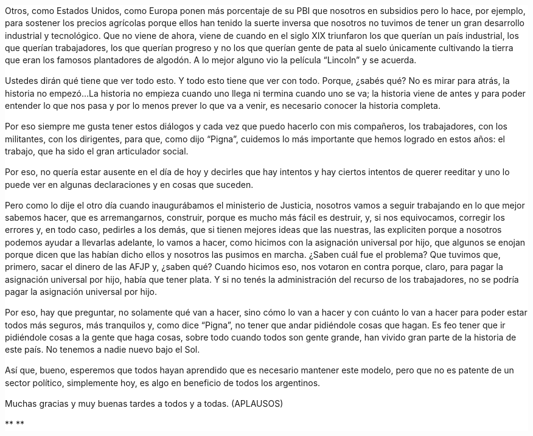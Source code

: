 Otros, como Estados Unidos, como Europa ponen más porcentaje de su PBI
que nosotros en subsidios pero lo hace, por ejemplo, para sostener los
precios agrícolas porque ellos han tenido la suerte inversa que nosotros
no tuvimos de tener un gran desarrollo industrial y tecnológico. Que no
viene de ahora, viene de cuando en el siglo XIX triunfaron los que
querían un país industrial, los que querían trabajadores, los que
querían progreso y no los que querían gente de pata al suelo únicamente
cultivando la tierra que eran los famosos plantadores de algodón. A lo
mejor alguno vio la película “Lincoln” y se acuerda.

Ustedes dirán qué tiene que ver todo esto. Y todo esto tiene que ver con
todo. Porque, ¿sabés qué? No es mirar para atrás, la historia no
empezó…La historia no empieza cuando uno llega ni termina cuando uno se
va; la historia viene de antes y para poder entender lo que nos pasa y
por lo menos prever lo que va a venir, es necesario conocer la historia
completa.

Por eso siempre me gusta tener estos diálogos y cada vez que puedo
hacerlo con mis compañeros, los trabajadores, con los militantes, con
los dirigentes, para que, como dijo “Pigna”, cuidemos lo más importante
que hemos logrado en estos años: el trabajo, que ha sido el gran
articulador social.

Por eso, no quería estar ausente en el día de hoy y decirles que hay
intentos y hay ciertos intentos de querer reeditar y uno lo puede ver en
algunas declaraciones y en cosas que suceden.

Pero como lo dije el otro día cuando inaugurábamos el ministerio de
Justicia, nosotros vamos a seguir trabajando en lo que mejor sabemos
hacer, que es arremangarnos, construir, porque es mucho más fácil es
destruir, y, si nos equivocamos, corregir los errores y, en todo caso,
pedirles a los demás, que si tienen mejores ideas que las nuestras, las
expliciten porque a nosotros podemos ayudar a llevarlas adelante, lo
vamos a hacer, como hicimos con la asignación universal por hijo, que
algunos se enojan porque dicen que las habían dicho ellos y nosotros las
pusimos en marcha. ¿Saben cuál fue el problema? Que tuvimos que,
primero, sacar el dinero de las AFJP y, ¿saben qué? Cuando hicimos eso,
nos votaron en contra porque, claro, para pagar la asignación universal
por hijo, había que tener plata. Y si no tenés la administración del
recurso de los trabajadores, no se podría pagar la asignación universal
por hijo.

Por eso, hay que preguntar, no solamente qué van a hacer, sino cómo lo
van a hacer y con cuánto lo van a hacer para poder estar todos más
seguros, más tranquilos y, como dice “Pigna”, no tener que andar
pidiéndole cosas que hagan. Es feo tener que ir pidiéndole cosas a la
gente que haga cosas, sobre todo cuando todos son gente grande, han
vivido gran parte de la historia de este país. No tenemos a nadie nuevo
bajo el Sol.

Así que, bueno, esperemos que todos hayan aprendido que es necesario
mantener este modelo, pero que no es patente de un sector político,
simplemente hoy, es algo en beneficio de todos los argentinos.

Muchas gracias y muy buenas tardes a todos y a todas. (APLAUSOS)     

** **
